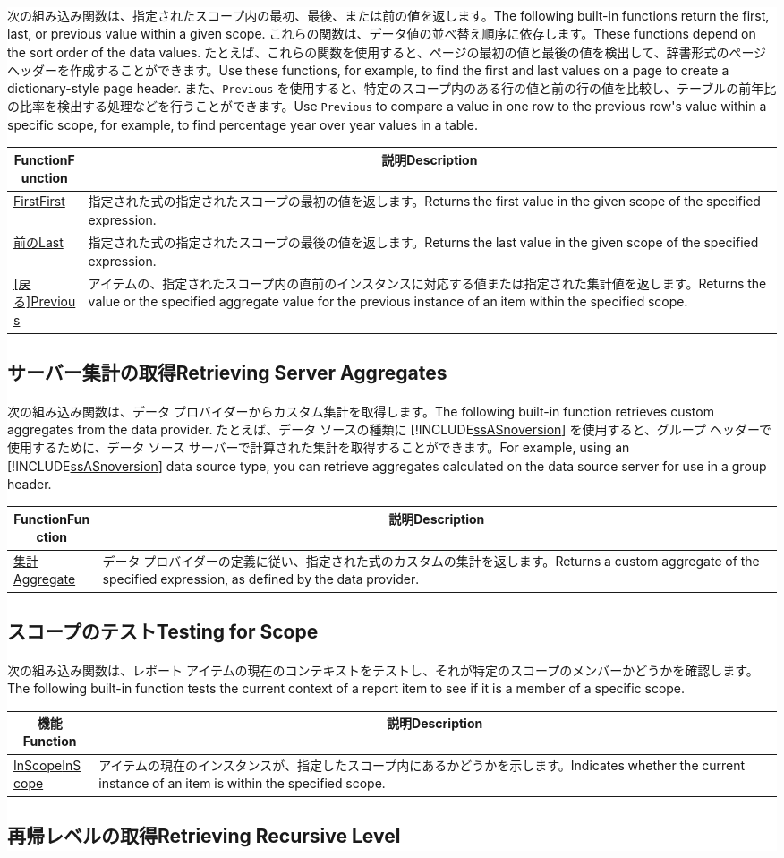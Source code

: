  <span data-ttu-id="4da0c-407">次の組み込み関数は、指定されたスコープ内の最初、最後、または前の値を返します。</span><span class="sxs-lookup"><span data-stu-id="4da0c-407">The following built-in functions return the first, last, or previous value within a given scope.</span></span> <span data-ttu-id="4da0c-408">これらの関数は、データ値の並べ替え順序に依存します。</span><span class="sxs-lookup"><span data-stu-id="4da0c-408">These functions depend on the sort order of the data values.</span></span> <span data-ttu-id="4da0c-409">たとえば、これらの関数を使用すると、ページの最初の値と最後の値を検出して、辞書形式のページ ヘッダーを作成することができます。</span><span class="sxs-lookup"><span data-stu-id="4da0c-409">Use these functions, for example, to find the first and last values on a page to create a dictionary-style page header.</span></span> <span data-ttu-id="4da0c-410">また、`Previous` を使用すると、特定のスコープ内のある行の値と前の行の値を比較し、テーブルの前年比の比率を検出する処理などを行うことができます。</span><span class="sxs-lookup"><span data-stu-id="4da0c-410">Use `Previous` to compare a value in one row to the previous row's value within a specific scope, for example, to find percentage year over year values in a table.</span></span>  
  
|<span data-ttu-id="4da0c-411">**Function**</span><span class="sxs-lookup"><span data-stu-id="4da0c-411">**Function**</span></span>|<span data-ttu-id="4da0c-412">**説明**</span><span class="sxs-lookup"><span data-stu-id="4da0c-412">**Description**</span></span>|  
|------------------|---------------------|  
|[<span data-ttu-id="4da0c-413">First</span><span class="sxs-lookup"><span data-stu-id="4da0c-413">First</span></span>](report-builder-functions-first-function.md)|<span data-ttu-id="4da0c-414">指定された式の指定されたスコープの最初の値を返します。</span><span class="sxs-lookup"><span data-stu-id="4da0c-414">Returns the first value in the given scope of the specified expression.</span></span>|  
|[<span data-ttu-id="4da0c-415">前の</span><span class="sxs-lookup"><span data-stu-id="4da0c-415">Last</span></span>](report-builder-functions-last-function.md)|<span data-ttu-id="4da0c-416">指定された式の指定されたスコープの最後の値を返します。</span><span class="sxs-lookup"><span data-stu-id="4da0c-416">Returns the last value in the given scope of the specified expression.</span></span>|  
|<span data-ttu-id="4da0c-417">[[戻る]](report-builder-functions-previous-function.md)</span><span class="sxs-lookup"><span data-stu-id="4da0c-417">[Previous](report-builder-functions-previous-function.md)</span></span>|<span data-ttu-id="4da0c-418">アイテムの、指定されたスコープ内の直前のインスタンスに対応する値または指定された集計値を返します。</span><span class="sxs-lookup"><span data-stu-id="4da0c-418">Returns the value or the specified aggregate value for the previous instance of an item within the specified scope.</span></span>|  
  
##  <a name="retrieving-server-aggregates"></a><a name="RetrievingServerAggregates"></a><span data-ttu-id="4da0c-419">サーバー集計の取得</span><span class="sxs-lookup"><span data-stu-id="4da0c-419">Retrieving Server Aggregates</span></span>  
 <span data-ttu-id="4da0c-420">次の組み込み関数は、データ プロバイダーからカスタム集計を取得します。</span><span class="sxs-lookup"><span data-stu-id="4da0c-420">The following built-in function retrieves custom aggregates from the data provider.</span></span> <span data-ttu-id="4da0c-421">たとえば、データ ソースの種類に [!INCLUDE[ssASnoversion](../../includes/ssasnoversion-md.md)] を使用すると、グループ ヘッダーで使用するために、データ ソース サーバーで計算された集計を取得することができます。</span><span class="sxs-lookup"><span data-stu-id="4da0c-421">For example, using an [!INCLUDE[ssASnoversion](../../includes/ssasnoversion-md.md)] data source type, you can retrieve aggregates calculated on the data source server for use in a group header.</span></span>  
  
|<span data-ttu-id="4da0c-422">**Function**</span><span class="sxs-lookup"><span data-stu-id="4da0c-422">**Function**</span></span>|<span data-ttu-id="4da0c-423">**説明**</span><span class="sxs-lookup"><span data-stu-id="4da0c-423">**Description**</span></span>|  
|------------------|---------------------|  
|[<span data-ttu-id="4da0c-424">集計</span><span class="sxs-lookup"><span data-stu-id="4da0c-424">Aggregate</span></span>](report-builder-functions-aggregate-function.md)|<span data-ttu-id="4da0c-425">データ プロバイダーの定義に従い、指定された式のカスタムの集計を返します。</span><span class="sxs-lookup"><span data-stu-id="4da0c-425">Returns a custom aggregate of the specified expression, as defined by the data provider.</span></span>|  
  
##  <a name="testing-for-scope"></a><a name="TestingforScope"></a><span data-ttu-id="4da0c-426">スコープのテスト</span><span class="sxs-lookup"><span data-stu-id="4da0c-426">Testing for Scope</span></span>  
 <span data-ttu-id="4da0c-427">次の組み込み関数は、レポート アイテムの現在のコンテキストをテストし、それが特定のスコープのメンバーかどうかを確認します。</span><span class="sxs-lookup"><span data-stu-id="4da0c-427">The following built-in function tests the current context of a report item to see if it is a member of a specific scope.</span></span>  
  
|<span data-ttu-id="4da0c-428">機能</span><span class="sxs-lookup"><span data-stu-id="4da0c-428">Function</span></span>|<span data-ttu-id="4da0c-429">説明</span><span class="sxs-lookup"><span data-stu-id="4da0c-429">Description</span></span>|  
|--------------|-----------------|  
|[<span data-ttu-id="4da0c-430">InScope</span><span class="sxs-lookup"><span data-stu-id="4da0c-430">InScope</span></span>](report-builder-functions-inscope-function.md)|<span data-ttu-id="4da0c-431">アイテムの現在のインスタンスが、指定したスコープ内にあるかどうかを示します。</span><span class="sxs-lookup"><span data-stu-id="4da0c-431">Indicates whether the current instance of an item is within the specified scope.</span></span>|  
  
##  <a name="retrieving-recursive-level"></a><a name="RetrievingRecursiveLevel"></a><span data-ttu-id="4da0c-432">再帰レベルの取得</span><span class="sxs-lookup"><span data-stu-id="4da0c-432">Retrieving Recursive Level</span></span>  